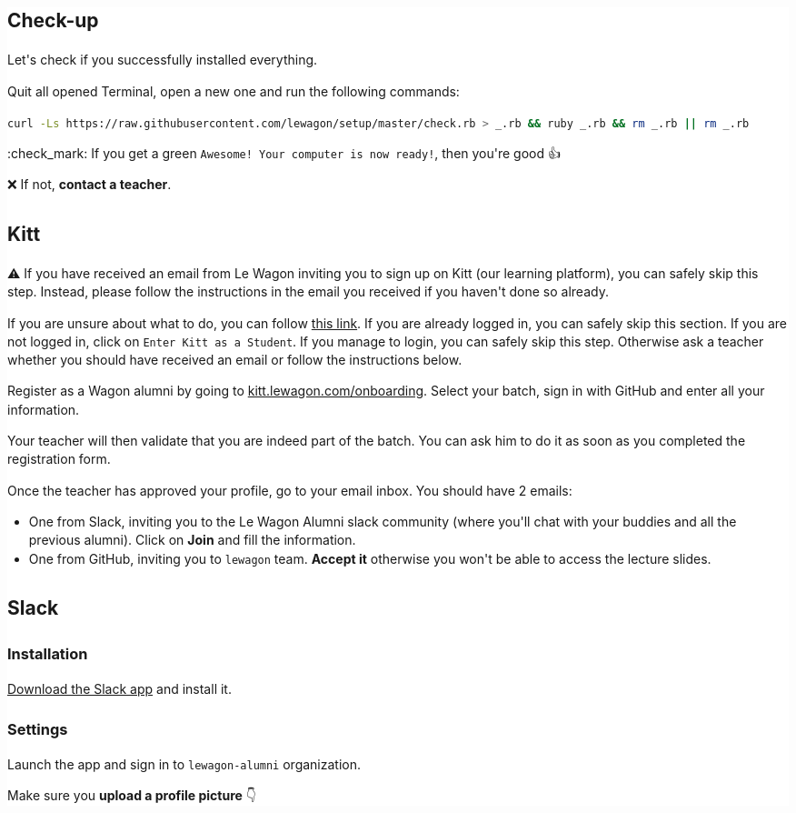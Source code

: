 
## Check-up

Let's check if you successfully installed everything.

Quit all opened Terminal, open a new one and run the following commands:

```bash
curl -Ls https://raw.githubusercontent.com/lewagon/setup/master/check.rb > _.rb && ruby _.rb && rm _.rb || rm _.rb
```

:check_mark: If you get a green `Awesome! Your computer is now ready!`, then you're good :+1:

:x: If not, **contact a teacher**.


## Kitt

:warning: If you have received an email from Le Wagon inviting you to sign up on Kitt (our learning platform), you can safely skip this step. Instead, please follow the instructions in the email you received if you haven't done so already.

If you are unsure about what to do, you can follow [this link](https://kitt.lewagon.com/). If you are already logged in, you can safely skip this section. If you are not logged in, click on `Enter Kitt as a Student`. If you manage to login, you can safely skip this step. Otherwise ask a teacher whether you should have received an email or follow the instructions below.

Register as a Wagon alumni by going to [kitt.lewagon.com/onboarding](http://kitt.lewagon.com/onboarding). Select your batch, sign in with GitHub and enter all your information.

Your teacher will then validate that you are indeed part of the batch. You can ask him to do it as soon as you completed the registration form.

Once the teacher has approved your profile, go to your email inbox. You should have 2 emails:

- One from Slack, inviting you to the Le Wagon Alumni slack community (where you'll chat with your buddies and all the previous alumni). Click on **Join** and fill the information.
- One from GitHub, inviting you to `lewagon` team. **Accept it** otherwise you won't be able to access the lecture slides.


## Slack

### Installation

[Download the Slack app](https://get.slack.help/hc/en-us/articles/212924728-Slack-for-Linux-beta-) and install it.


### Settings

Launch the app and sign in to `lewagon-alumni` organization.

Make sure you **upload a profile picture** :point_down:
